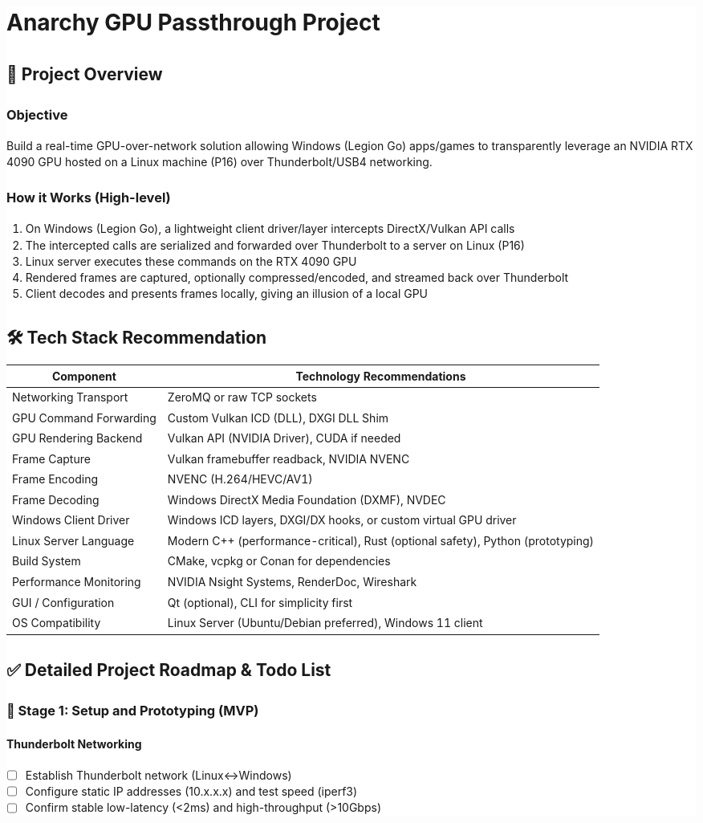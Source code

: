 # Anarchy GPU Passthrough Project

## 🚩 Project Overview

### Objective
Build a real-time GPU-over-network solution allowing Windows (Legion Go) apps/games to transparently leverage an NVIDIA RTX 4090 GPU hosted on a Linux machine (P16) over Thunderbolt/USB4 networking.

### How it Works (High-level)
1. On Windows (Legion Go), a lightweight client driver/layer intercepts DirectX/Vulkan API calls
2. The intercepted calls are serialized and forwarded over Thunderbolt to a server on Linux (P16)
3. Linux server executes these commands on the RTX 4090 GPU
4. Rendered frames are captured, optionally compressed/encoded, and streamed back over Thunderbolt
5. Client decodes and presents frames locally, giving an illusion of a local GPU

## 🛠️ Tech Stack Recommendation

| Component | Technology Recommendations |
|-----------|---------------------------|
| Networking Transport | ZeroMQ or raw TCP sockets |
| GPU Command Forwarding | Custom Vulkan ICD (DLL), DXGI DLL Shim |
| GPU Rendering Backend | Vulkan API (NVIDIA Driver), CUDA if needed |
| Frame Capture | Vulkan framebuffer readback, NVIDIA NVENC |
| Frame Encoding | NVENC (H.264/HEVC/AV1) |
| Frame Decoding | Windows DirectX Media Foundation (DXMF), NVDEC |
| Windows Client Driver | Windows ICD layers, DXGI/DX hooks, or custom virtual GPU driver |
| Linux Server Language | Modern C++ (performance-critical), Rust (optional safety), Python (prototyping) |
| Build System | CMake, vcpkg or Conan for dependencies |
| Performance Monitoring | NVIDIA Nsight Systems, RenderDoc, Wireshark |
| GUI / Configuration | Qt (optional), CLI for simplicity first |
| OS Compatibility | Linux Server (Ubuntu/Debian preferred), Windows 11 client |

## ✅ Detailed Project Roadmap & Todo List

### 🚀 Stage 1: Setup and Prototyping (MVP)

#### Thunderbolt Networking
- [ ] Establish Thunderbolt network (Linux↔Windows)
- [ ] Configure static IP addresses (10.x.x.x) and test speed (iperf3)
- [ ] Confirm stable low-latency (<2ms) and high-throughput (>10Gbps)
